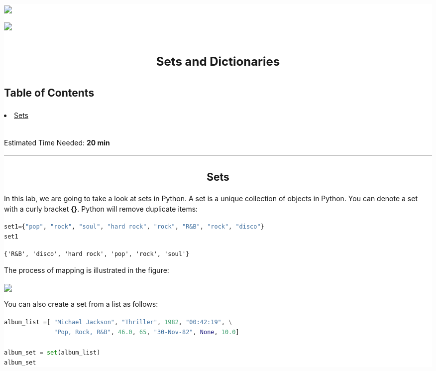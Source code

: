 
 <div class="alert alert-block alert-info" style="margin-top: 20px">
 <a href="http://cocl.us/NotebooksPython101"><img src = "https://ibm.box.com/shared/static/yfe6h4az47ktg2mm9h05wby2n7e8kei3.png" width = 750, align = "center"></a>





 <a href="https://www.bigdatauniversity.com"><img src = "https://ibm.box.com/shared/static/ugcqz6ohbvff804xp84y4kqnvvk3bq1g.png" width = 300, align = "center"></a>

<h1 align=center><font size = 5>Sets and Dictionaries</font></h1>


## Table of Contents


<div class="alert alert-block alert-info" style="margin-top: 20px">
<li><a href="#ref1">Sets</a></li>

<br>
<p></p>
Estimated Time Needed: <strong>20 min</strong>
</div>

<hr>

<a id="ref1"></a>
<center><h2>Sets</h2></center>

In this lab, we are going to take a look at sets in Python. A set is a unique collection of objects in Python. You can denote a set with a curly bracket **{}**. Python will remove duplicate items:



```python
set1={"pop", "rock", "soul", "hard rock", "rock", "R&B", "rock", "disco"}
set1
```




    {'R&B', 'disco', 'hard rock', 'pop', 'rock', 'soul'}



The process of mapping is illustrated in the figure:


<a ><img src = https://ibm.box.com/shared/static/i0xb9qbetek7kbh17krx05i4lqmywahm.png width = 1100, align = "center"></a>


 You can also  create a set from a list as follows:


```python
album_list =[ "Michael Jackson", "Thriller", 1982, "00:42:19", \
              "Pop, Rock, R&B", 46.0, 65, "30-Nov-82", None, 10.0]

album_set = set(album_list)             
album_set
```
